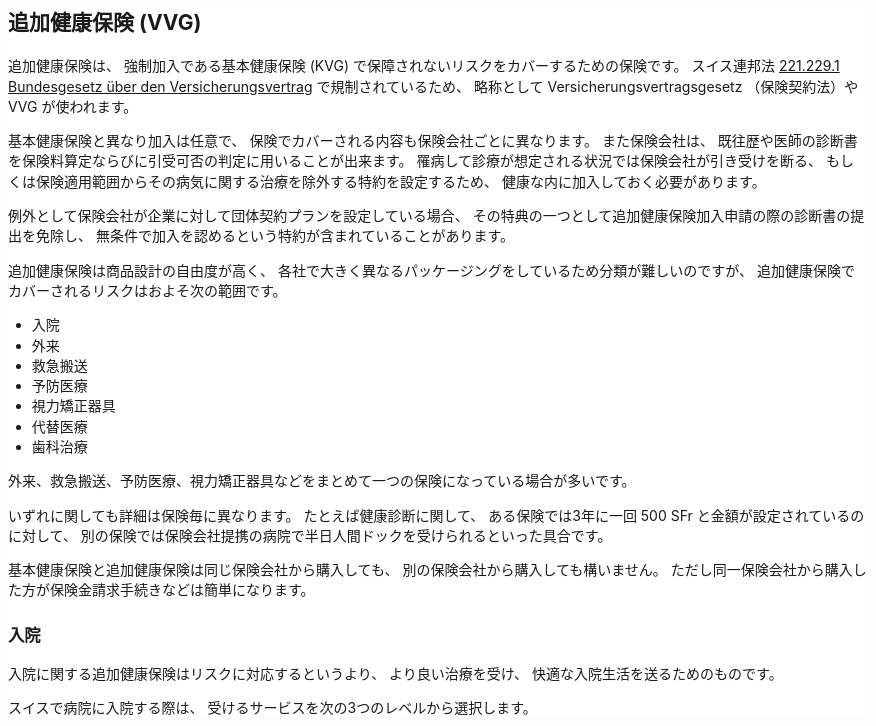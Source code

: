 
## 追加健康保険 (VVG)

追加健康保険は、
強制加入である基本健康保険 (KVG) で保障されないリスクをカバーするための保険です。
スイス連邦法 [221.229.1
Bundesgesetz über den Versicherungsvertrag](https://www.admin.ch/opc/de/classified-compilation/19080008/index.html)
で規制されているため、
略称として Versicherungsvertragsgesetz （保険契約法）や VVG が使われます。

基本健康保険と異なり加入は任意で、
保険でカバーされる内容も保険会社ごとに異なります。
また保険会社は、
既往歴や医師の診断書を保険料算定ならびに引受可否の判定に用いることが出来ます。
罹病して診療が想定される状況では保険会社が引き受けを断る、
もしくは保険適用範囲からその病気に関する治療を除外する特約を設定するため、
健康な内に加入しておく必要があります。

例外として保険会社が企業に対して団体契約プランを設定している場合、
その特典の一つとして追加健康保険加入申請の際の診断書の提出を免除し、
無条件で加入を認めるという特約が含まれていることがあります。

追加健康保険は商品設計の自由度が高く、
各社で大きく異なるパッケージングをしているため分類が難しいのですが、
追加健康保険でカバーされるリスクはおよそ次の範囲です。

* 入院
* 外来
* 救急搬送
* 予防医療
* 視力矯正器具
* 代替医療
* 歯科治療

外来、救急搬送、予防医療、視力矯正器具などをまとめて一つの保険になっている場合が多いです。

いずれに関しても詳細は保険毎に異なります。
たとえば健康診断に関して、
ある保険では3年に一回 500 SFr と金額が設定されているのに対して、
別の保険では保険会社提携の病院で半日人間ドックを受けられるといった具合です。

基本健康保険と追加健康保険は同じ保険会社から購入しても、
別の保険会社から購入しても構いません。
ただし同一保険会社から購入した方が保険金請求手続きなどは簡単になります。

### 入院

入院に関する追加健康保険はリスクに対応するというより、
より良い治療を受け、
快適な入院生活を送るためのものです。

スイスで病院に入院する際は、
受けるサービスを次の3つのレベルから選択します。
